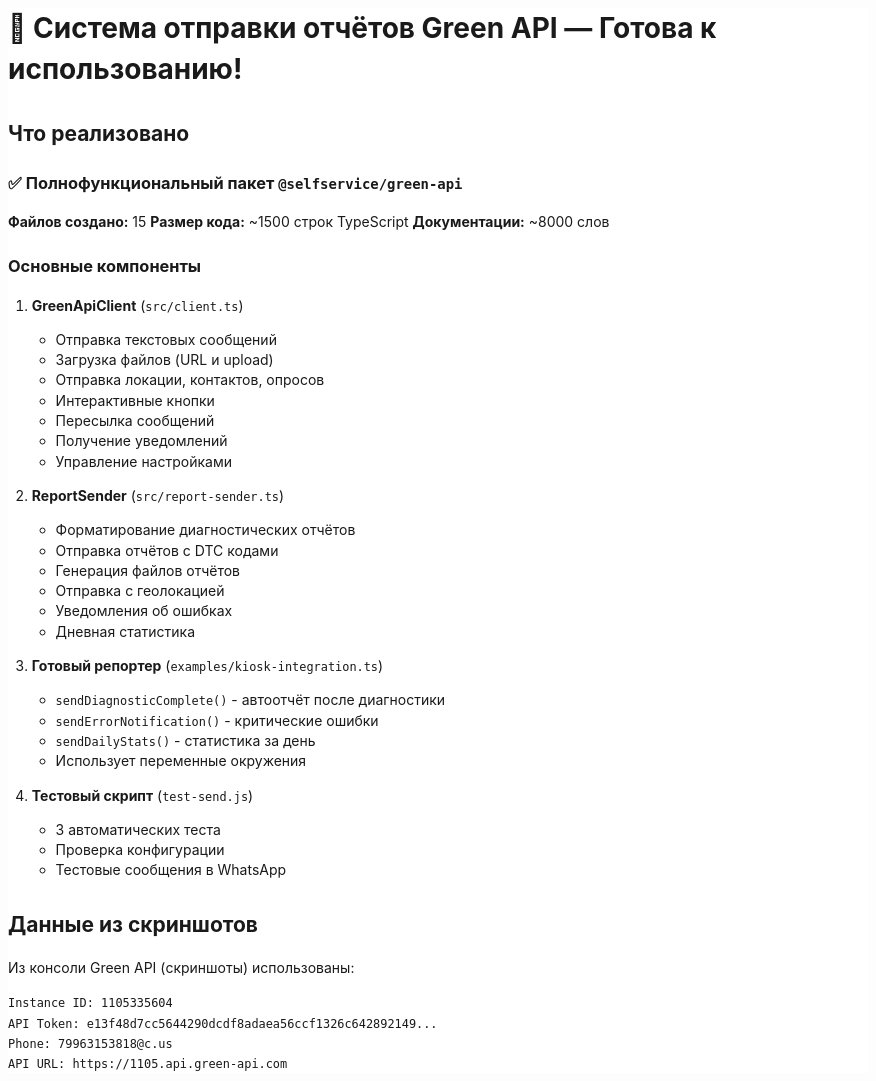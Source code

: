 # 🎉 Система отправки отчётов Green API — Готова к использованию!

## Что реализовано

### ✅ Полнофункциональный пакет `@selfservice/green-api`

**Файлов создано:** 15
**Размер кода:** ~1500 строк TypeScript
**Документации:** ~8000 слов

### Основные компоненты

1. **GreenApiClient** (`src/client.ts`)
   - Отправка текстовых сообщений
   - Загрузка файлов (URL и upload)
   - Отправка локации, контактов, опросов
   - Интерактивные кнопки
   - Пересылка сообщений
   - Получение уведомлений
   - Управление настройками

2. **ReportSender** (`src/report-sender.ts`)
   - Форматирование диагностических отчётов
   - Отправка отчётов с DTC кодами
   - Генерация файлов отчётов
   - Отправка с геолокацией
   - Уведомления об ошибках
   - Дневная статистика

3. **Готовый репортер** (`examples/kiosk-integration.ts`)
   - `sendDiagnosticComplete()` - автоотчёт после диагностики
   - `sendErrorNotification()` - критические ошибки
   - `sendDailyStats()` - статистика за день
   - Использует переменные окружения

4. **Тестовый скрипт** (`test-send.js`)
   - 3 автоматических теста
   - Проверка конфигурации
   - Тестовые сообщения в WhatsApp

## Данные из скриншотов

Из консоли Green API (скриншоты) использованы:

```
Instance ID: 1105335604
API Token: e13f48d7cc5644290dcdf8adaea56ccf1326c642892149...
Phone: 79963153818@c.us
API URL: https://1105.api.green-api.com
```
